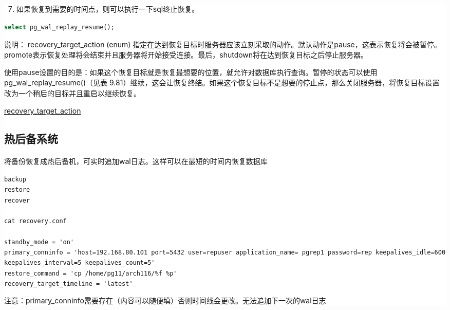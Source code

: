 7. 如果恢复到需要的时间点，则可以执行一下sql终止恢复。

```sql
select pg_wal_replay_resume();

```

说明：
recovery_target_action (enum) 
指定在达到恢复目标时服务器应该立刻采取的动作。默认动作是pause，这表示恢复将会被暂停。promote表示恢复处理将会结束并且服务器将开始接受连接。最后，shutdown将在达到恢复目标之后停止服务器。

使用pause设置的目的是：如果这个恢复目标就是恢复最想要的位置，就允许对数据库执行查询。暂停的状态可以使用pg_wal_replay_resume()（见表 9.81）继续，这会让恢复终结。如果这个恢复目标不是想要的停止点，那么关闭服务器，将恢复目标设置改为一个稍后的目标并且重启以继续恢复。

[recovery_target_action](https://www.postgresql.org/docs/13/runtime-config-wal.html)

## 热后备系统

将备份恢复成热后备机，可实时追加wal日志。这样可以在最短的时间内恢复数据库

```shell
backup
restore
recover

cat recovery.conf

standby_mode = 'on'
primary_conninfo = 'host=192.168.80.101 port=5432 user=repuser application_name= pgrep1 password=rep keepalives_idle=600 keepalives_interval=5 keepalives_count=5'
restore_command = 'cp /home/pg11/arch116/%f %p'
recovery_target_timeline = 'latest'

```

注意：primary_conninfo需要存在（内容可以随便填）否则时间线会更改。无法追加下一次的wal日志


